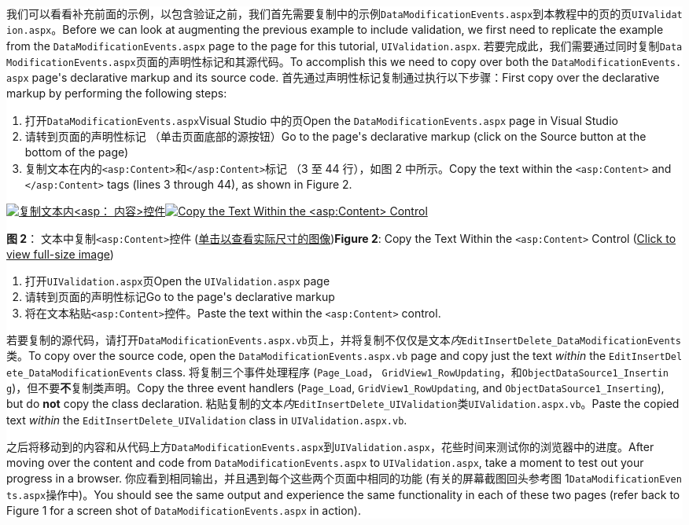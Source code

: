 <span data-ttu-id="ceb36-131">我们可以看看补充前面的示例，以包含验证之前，我们首先需要复制中的示例`DataModificationEvents.aspx`到本教程中的页的页`UIValidation.aspx`。</span><span class="sxs-lookup"><span data-stu-id="ceb36-131">Before we can look at augmenting the previous example to include validation, we first need to replicate the example from the `DataModificationEvents.aspx` page to the page for this tutorial, `UIValidation.aspx`.</span></span> <span data-ttu-id="ceb36-132">若要完成此，我们需要通过同时复制`DataModificationEvents.aspx`页面的声明性标记和其源代码。</span><span class="sxs-lookup"><span data-stu-id="ceb36-132">To accomplish this we need to copy over both the `DataModificationEvents.aspx` page's declarative markup and its source code.</span></span> <span data-ttu-id="ceb36-133">首先通过声明性标记复制通过执行以下步骤：</span><span class="sxs-lookup"><span data-stu-id="ceb36-133">First copy over the declarative markup by performing the following steps:</span></span>

1. <span data-ttu-id="ceb36-134">打开`DataModificationEvents.aspx`Visual Studio 中的页</span><span class="sxs-lookup"><span data-stu-id="ceb36-134">Open the `DataModificationEvents.aspx` page in Visual Studio</span></span>
2. <span data-ttu-id="ceb36-135">请转到页面的声明性标记 （单击页面底部的源按钮）</span><span class="sxs-lookup"><span data-stu-id="ceb36-135">Go to the page's declarative markup (click on the Source button at the bottom of the page)</span></span>
3. <span data-ttu-id="ceb36-136">复制文本在内的`<asp:Content>`和`</asp:Content>`标记 （3 至 44 行），如图 2 中所示。</span><span class="sxs-lookup"><span data-stu-id="ceb36-136">Copy the text within the `<asp:Content>` and `</asp:Content>` tags (lines 3 through 44), as shown in Figure 2.</span></span>


<span data-ttu-id="ceb36-137">[![复制文本内&lt;asp： 内容&gt;控件](adding-validation-controls-to-the-editing-and-inserting-interfaces-vb/_static/image5.png)](adding-validation-controls-to-the-editing-and-inserting-interfaces-vb/_static/image4.png)</span><span class="sxs-lookup"><span data-stu-id="ceb36-137">[![Copy the Text Within the &lt;asp:Content&gt; Control](adding-validation-controls-to-the-editing-and-inserting-interfaces-vb/_static/image5.png)](adding-validation-controls-to-the-editing-and-inserting-interfaces-vb/_static/image4.png)</span></span>

<span data-ttu-id="ceb36-138">**图 2**： 文本中复制`<asp:Content>`控件 ([单击以查看实际尺寸的图像](adding-validation-controls-to-the-editing-and-inserting-interfaces-vb/_static/image6.png))</span><span class="sxs-lookup"><span data-stu-id="ceb36-138">**Figure 2**: Copy the Text Within the `<asp:Content>` Control ([Click to view full-size image](adding-validation-controls-to-the-editing-and-inserting-interfaces-vb/_static/image6.png))</span></span>


1. <span data-ttu-id="ceb36-139">打开`UIValidation.aspx`页</span><span class="sxs-lookup"><span data-stu-id="ceb36-139">Open the `UIValidation.aspx` page</span></span>
2. <span data-ttu-id="ceb36-140">请转到页面的声明性标记</span><span class="sxs-lookup"><span data-stu-id="ceb36-140">Go to the page's declarative markup</span></span>
3. <span data-ttu-id="ceb36-141">将在文本粘贴`<asp:Content>`控件。</span><span class="sxs-lookup"><span data-stu-id="ceb36-141">Paste the text within the `<asp:Content>` control.</span></span>

<span data-ttu-id="ceb36-142">若要复制的源代码，请打开`DataModificationEvents.aspx.vb`页上，并将复制不仅仅是文本*内*`EditInsertDelete_DataModificationEvents`类。</span><span class="sxs-lookup"><span data-stu-id="ceb36-142">To copy over the source code, open the `DataModificationEvents.aspx.vb` page and copy just the text *within* the `EditInsertDelete_DataModificationEvents` class.</span></span> <span data-ttu-id="ceb36-143">将复制三个事件处理程序 (`Page_Load`， `GridView1_RowUpdating`，和`ObjectDataSource1_Inserting`)，但不要**不**复制类声明。</span><span class="sxs-lookup"><span data-stu-id="ceb36-143">Copy the three event handlers (`Page_Load`, `GridView1_RowUpdating`, and `ObjectDataSource1_Inserting`), but do **not** copy the class declaration.</span></span> <span data-ttu-id="ceb36-144">粘贴复制的文本*内*`EditInsertDelete_UIValidation`类`UIValidation.aspx.vb`。</span><span class="sxs-lookup"><span data-stu-id="ceb36-144">Paste the copied text *within* the `EditInsertDelete_UIValidation` class in `UIValidation.aspx.vb`.</span></span>

<span data-ttu-id="ceb36-145">之后将移动到的内容和从代码上方`DataModificationEvents.aspx`到`UIValidation.aspx`，花些时间来测试你的浏览器中的进度。</span><span class="sxs-lookup"><span data-stu-id="ceb36-145">After moving over the content and code from `DataModificationEvents.aspx` to `UIValidation.aspx`, take a moment to test out your progress in a browser.</span></span> <span data-ttu-id="ceb36-146">你应看到相同输出，并且遇到每个这些两个页面中相同的功能 (有关的屏幕截图回头参考图 1`DataModificationEvents.aspx`操作中)。</span><span class="sxs-lookup"><span data-stu-id="ceb36-146">You should see the same output and experience the same functionality in each of these two pages (refer back to Figure 1 for a screen shot of `DataModificationEvents.aspx` in action).</span></span>
